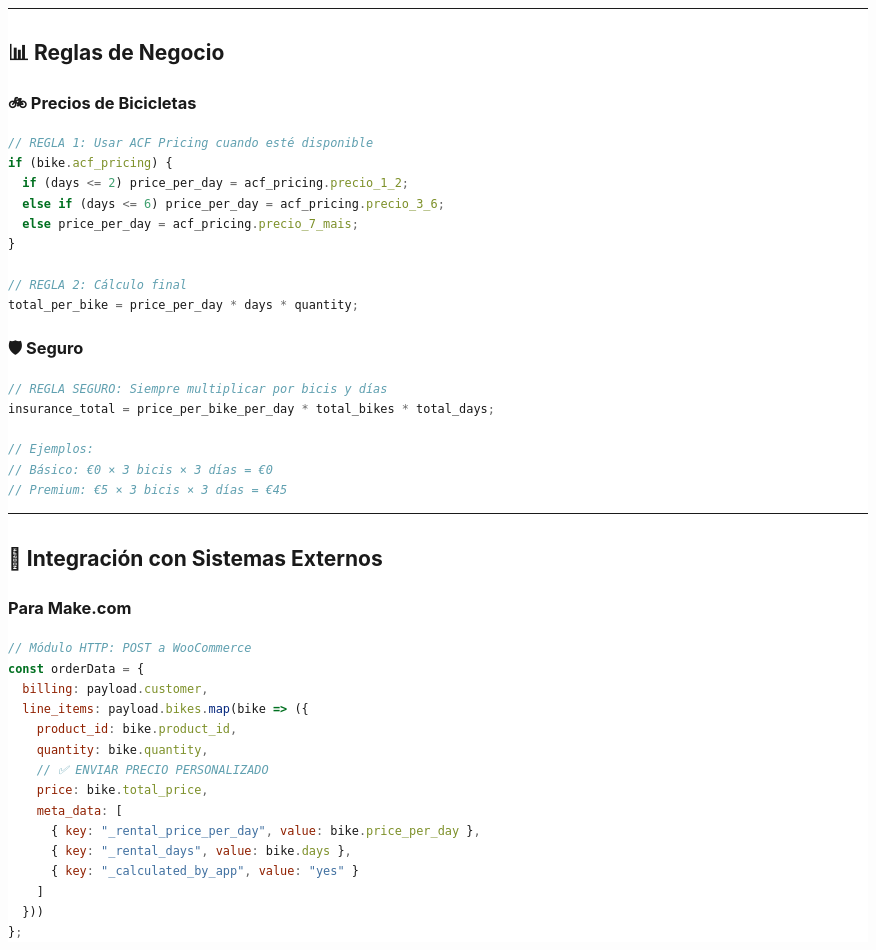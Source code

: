 
---

## 📊 Reglas de Negocio

### 🚲 Precios de Bicicletas

```javascript
// REGLA 1: Usar ACF Pricing cuando esté disponible
if (bike.acf_pricing) {
  if (days <= 2) price_per_day = acf_pricing.precio_1_2;
  else if (days <= 6) price_per_day = acf_pricing.precio_3_6;
  else price_per_day = acf_pricing.precio_7_mais;
}

// REGLA 2: Cálculo final
total_per_bike = price_per_day * days * quantity;
```

### 🛡️ Seguro

```javascript
// REGLA SEGURO: Siempre multiplicar por bicis y días
insurance_total = price_per_bike_per_day * total_bikes * total_days;

// Ejemplos:
// Básico: €0 × 3 bicis × 3 días = €0
// Premium: €5 × 3 bicis × 3 días = €45
```

---

## 🔗 Integración con Sistemas Externos

### Para Make.com

```javascript
// Módulo HTTP: POST a WooCommerce
const orderData = {
  billing: payload.customer,
  line_items: payload.bikes.map(bike => ({
    product_id: bike.product_id,
    quantity: bike.quantity,
    // ✅ ENVIAR PRECIO PERSONALIZADO
    price: bike.total_price,
    meta_data: [
      { key: "_rental_price_per_day", value: bike.price_per_day },
      { key: "_rental_days", value: bike.days },
      { key: "_calculated_by_app", value: "yes" }
    ]
  }))
};
```
